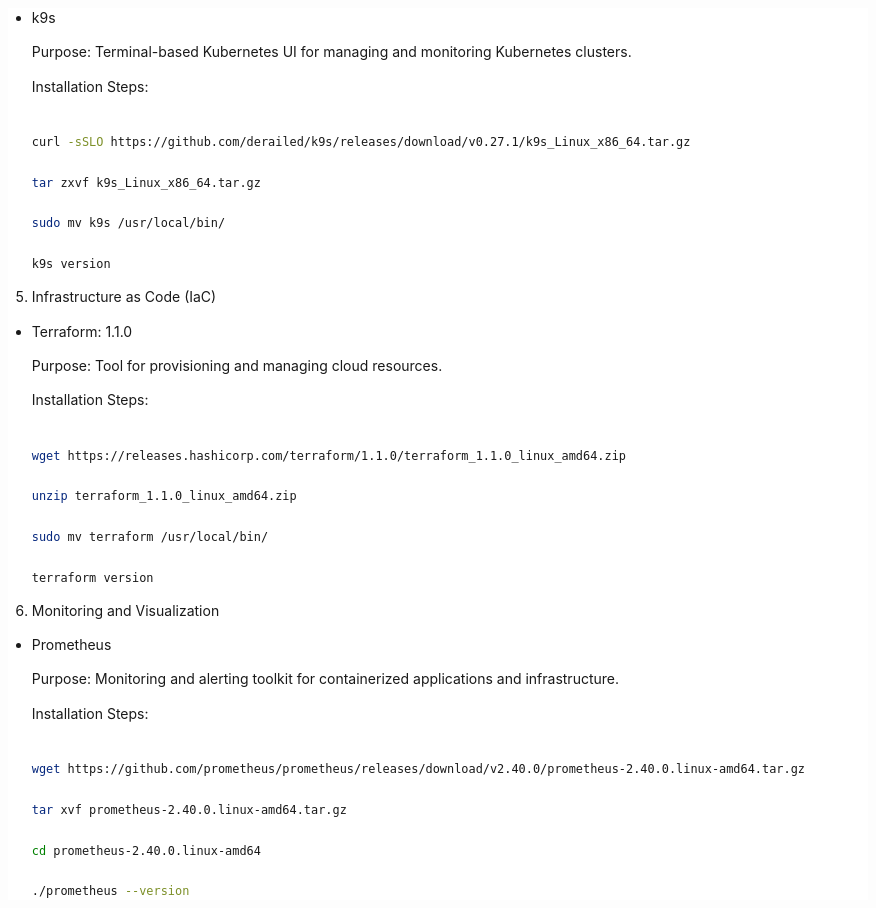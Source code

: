 - k9s   

  Purpose: Terminal-based Kubernetes UI for managing and monitoring Kubernetes clusters. 

  

  Installation Steps: 

  ```bash 

  curl -sSLO https://github.com/derailed/k9s/releases/download/v0.27.1/k9s_Linux_x86_64.tar.gz 

  tar zxvf k9s_Linux_x86_64.tar.gz 

  sudo mv k9s /usr/local/bin/ 

  k9s version 

  ``` 

  

 5. Infrastructure as Code (IaC) 

  

- Terraform: 1.1.0   

  Purpose: Tool for provisioning and managing cloud resources. 

  

  Installation Steps: 

  ```bash 

  wget https://releases.hashicorp.com/terraform/1.1.0/terraform_1.1.0_linux_amd64.zip 

  unzip terraform_1.1.0_linux_amd64.zip 

  sudo mv terraform /usr/local/bin/ 

  terraform version 

  ``` 

  

 6. Monitoring and Visualization 

- Prometheus   

  Purpose: Monitoring and alerting toolkit for containerized applications and infrastructure. 

  

  Installation Steps: 

  

  ```bash 

  wget https://github.com/prometheus/prometheus/releases/download/v2.40.0/prometheus-2.40.0.linux-amd64.tar.gz 

  tar xvf prometheus-2.40.0.linux-amd64.tar.gz 

  cd prometheus-2.40.0.linux-amd64 

  ./prometheus --version 

  ``` 
